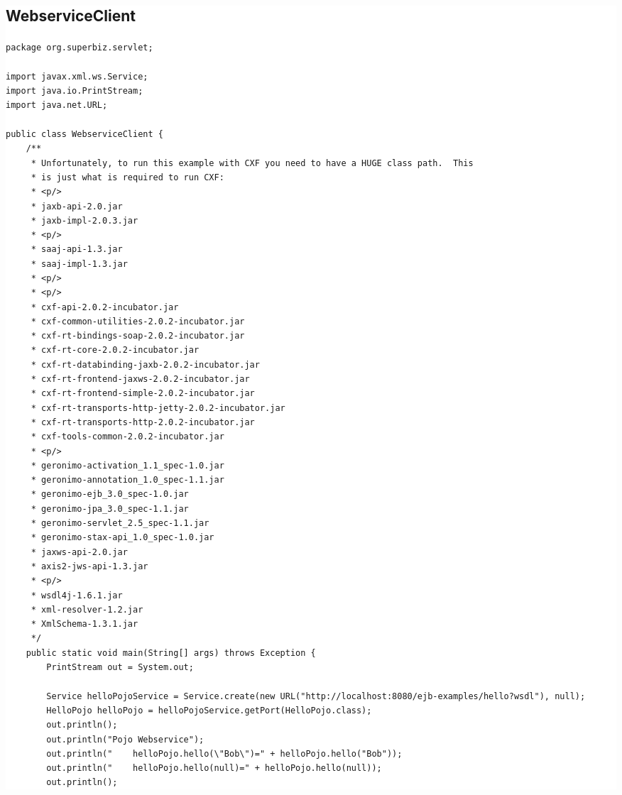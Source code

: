 ## WebserviceClient

    package org.superbiz.servlet;
    
    import javax.xml.ws.Service;
    import java.io.PrintStream;
    import java.net.URL;
    
    public class WebserviceClient {
        /**
         * Unfortunately, to run this example with CXF you need to have a HUGE class path.  This
         * is just what is required to run CXF:
         * <p/>
         * jaxb-api-2.0.jar
         * jaxb-impl-2.0.3.jar
         * <p/>
         * saaj-api-1.3.jar
         * saaj-impl-1.3.jar
         * <p/>
         * <p/>
         * cxf-api-2.0.2-incubator.jar
         * cxf-common-utilities-2.0.2-incubator.jar
         * cxf-rt-bindings-soap-2.0.2-incubator.jar
         * cxf-rt-core-2.0.2-incubator.jar
         * cxf-rt-databinding-jaxb-2.0.2-incubator.jar
         * cxf-rt-frontend-jaxws-2.0.2-incubator.jar
         * cxf-rt-frontend-simple-2.0.2-incubator.jar
         * cxf-rt-transports-http-jetty-2.0.2-incubator.jar
         * cxf-rt-transports-http-2.0.2-incubator.jar
         * cxf-tools-common-2.0.2-incubator.jar
         * <p/>
         * geronimo-activation_1.1_spec-1.0.jar
         * geronimo-annotation_1.0_spec-1.1.jar
         * geronimo-ejb_3.0_spec-1.0.jar
         * geronimo-jpa_3.0_spec-1.1.jar
         * geronimo-servlet_2.5_spec-1.1.jar
         * geronimo-stax-api_1.0_spec-1.0.jar
         * jaxws-api-2.0.jar
         * axis2-jws-api-1.3.jar
         * <p/>
         * wsdl4j-1.6.1.jar
         * xml-resolver-1.2.jar
         * XmlSchema-1.3.1.jar
         */
        public static void main(String[] args) throws Exception {
            PrintStream out = System.out;
    
            Service helloPojoService = Service.create(new URL("http://localhost:8080/ejb-examples/hello?wsdl"), null);
            HelloPojo helloPojo = helloPojoService.getPort(HelloPojo.class);
            out.println();
            out.println("Pojo Webservice");
            out.println("    helloPojo.hello(\"Bob\")=" + helloPojo.hello("Bob"));
            out.println("    helloPojo.hello(null)=" + helloPojo.hello(null));
            out.println();
    